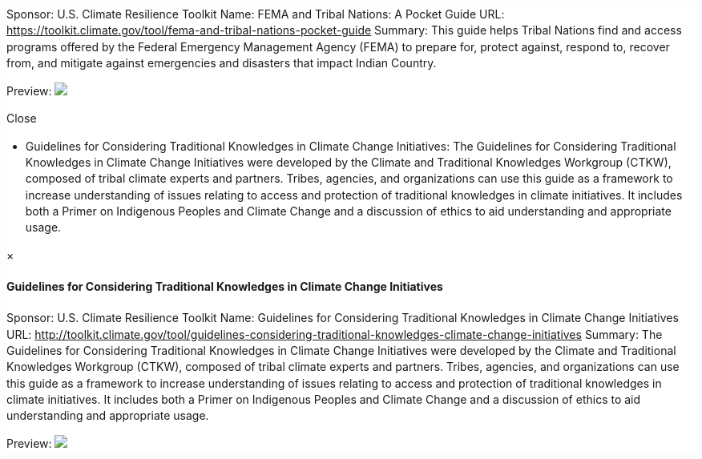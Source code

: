 



Sponsor:
U.S. Climate Resilience Toolkit
Name:
FEMA and Tribal Nations: A Pocket Guide
URL:
<https://toolkit.climate.gov/tool/fema-and-tribal-nations-pocket-guide>
Summary:
This guide helps Tribal Nations find and access programs offered by the Federal Emergency Management Agency (FEMA) to prepare for, protect against, respond to, recover from, and mitigate against emergencies and disasters that impact Indian Country.

Preview:
[![](https://s3.amazonaws.com/bsp-ocsit-prod-east-appdata/datagov/wordpress/2015/10/fema_crt.png)](https://toolkit.climate.gov/tool/fema-and-tribal-nations-pocket-guide)


Close



* Guidelines for Considering Traditional Knowledges in Climate Change Initiatives: The Guidelines for Considering Traditional Knowledges in Climate Change Initiatives were developed by the Climate and Traditional Knowledges Workgroup (CTKW), composed of tribal climate experts and partners. Tribes, agencies, and organizations can use this guide as a framework to increase understanding of issues relating to access and protection of traditional knowledges in climate initiatives. It includes both a Primer on Indigenous Peoples and Climate Change and a discussion of ethics to aid understanding and appropriate usage.





×
#### Guidelines for Considering Traditional Knowledges in Climate Change Initiatives





Sponsor:
U.S. Climate Resilience Toolkit
Name:
Guidelines for Considering Traditional Knowledges in Climate Change Initiatives
URL:
<http://toolkit.climate.gov/tool/guidelines-considering-traditional-knowledges-climate-change-initiatives>
Summary:
The Guidelines for Considering Traditional Knowledges in Climate Change Initiatives were developed by the Climate and Traditional Knowledges Workgroup (CTKW), composed of tribal climate experts and partners. Tribes, agencies, and organizations can use this guide as a framework to increase understanding of issues relating to access and protection of traditional knowledges in climate initiatives. It includes both a Primer on Indigenous Peoples and Climate Change and a discussion of ethics to aid understanding and appropriate usage.

Preview:
[![](https://s3.amazonaws.com/bsp-ocsit-prod-east-appdata/datagov/wordpress/2015/10/guidelines_crt.png)](http://toolkit.climate.gov/tool/guidelines-considering-traditional-knowledges-climate-change-initiatives)
